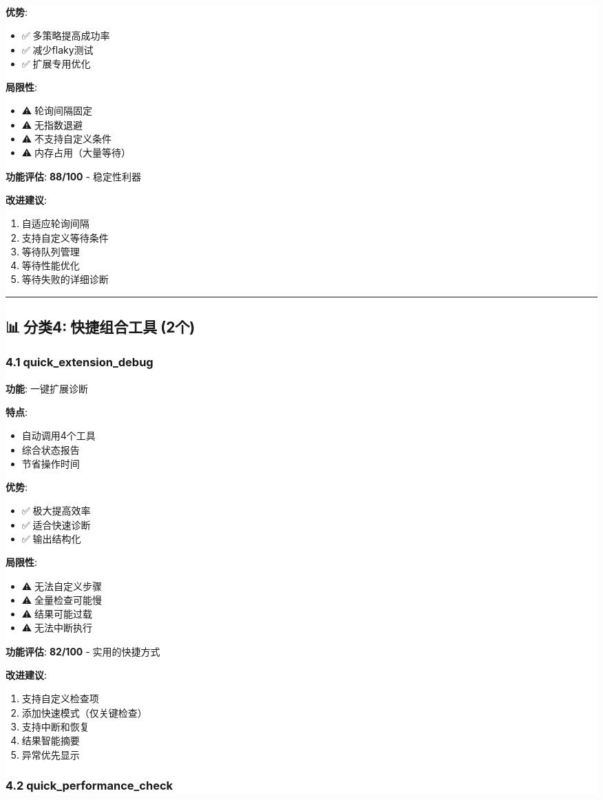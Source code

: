 **优势**:
- ✅ 多策略提高成功率
- ✅ 减少flaky测试
- ✅ 扩展专用优化

**局限性**:
- ⚠️ 轮询间隔固定
- ⚠️ 无指数退避
- ⚠️ 不支持自定义条件
- ⚠️ 内存占用（大量等待）

**功能评估**: **88/100** - 稳定性利器

**改进建议**:
1. 自适应轮询间隔
2. 支持自定义等待条件
3. 等待队列管理
4. 等待性能优化
5. 等待失败的详细诊断

---

## 📊 分类4: 快捷组合工具 (2个)

### 4.1 quick_extension_debug

**功能**: 一键扩展诊断

**特点**:
- 自动调用4个工具
- 综合状态报告
- 节省操作时间

**优势**:
- ✅ 极大提高效率
- ✅ 适合快速诊断
- ✅ 输出结构化

**局限性**:
- ⚠️ 无法自定义步骤
- ⚠️ 全量检查可能慢
- ⚠️ 结果可能过载
- ⚠️ 无法中断执行

**功能评估**: **82/100** - 实用的快捷方式

**改进建议**:
1. 支持自定义检查项
2. 添加快速模式（仅关键检查）
3. 支持中断和恢复
4. 结果智能摘要
5. 异常优先显示

### 4.2 quick_performance_check
